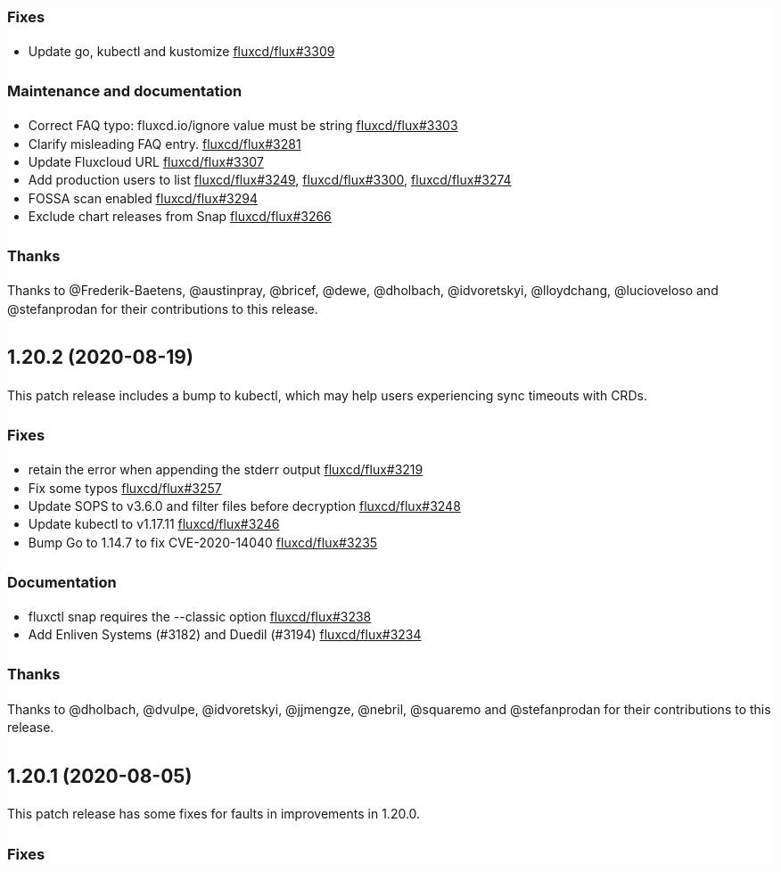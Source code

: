### Fixes

- Update go, kubectl and kustomize [fluxcd/flux#3309][]

### Maintenance and documentation

- Correct FAQ typo: fluxcd.io/ignore value must be string [fluxcd/flux#3303][]
- Clarify misleading FAQ entry. [fluxcd/flux#3281][]
- Update Fluxcloud URL [fluxcd/flux#3307][]
- Add production users to list [fluxcd/flux#3249][],
  [fluxcd/flux#3300][], [fluxcd/flux#3274][]
- FOSSA scan enabled [fluxcd/flux#3294][]
- Exclude chart releases from Snap [fluxcd/flux#3266][]

### Thanks

Thanks to @Frederik-Baetens, @austinpray, @bricef, @dewe, @dholbach,
@idvoretskyi, @lloydchang, @lucioveloso and @stefanprodan for their
contributions to this release.

[fluxcd/flux#3309]: https://github.com/fluxcd/flux/pull/3309
[fluxcd/flux#3307]: https://github.com/fluxcd/flux/pull/3307
[fluxcd/flux#3303]: https://github.com/fluxcd/flux/pull/3303
[fluxcd/flux#3300]: https://github.com/fluxcd/flux/pull/3300
[fluxcd/flux#3294]: https://github.com/fluxcd/flux/pull/3294
[fluxcd/flux#3281]: https://github.com/fluxcd/flux/pull/3281
[fluxcd/flux#3274]: https://github.com/fluxcd/flux/pull/3274
[fluxcd/flux#3266]: https://github.com/fluxcd/flux/pull/3266
[fluxcd/flux#3263]: https://github.com/fluxcd/flux/pull/3263
[fluxcd/flux#3249]: https://github.com/fluxcd/flux/pull/3249

## 1.20.2 (2020-08-19)

This patch release includes a bump to kubectl, which may help users
experiencing sync timeouts with CRDs.

### Fixes

- retain the error when appending the stderr output
  [fluxcd/flux#3219][]
- Fix some typos [fluxcd/flux#3257][]
- Update SOPS to v3.6.0 and filter files before decryption [fluxcd/flux#3248][]
- Update kubectl to v1.17.11 [fluxcd/flux#3246][]
- Bump Go to 1.14.7 to fix CVE-2020-14040 [fluxcd/flux#3235][]

### Documentation

- fluxctl snap requires the --classic option [fluxcd/flux#3238][]
- Add Enliven Systems (#3182) and Duedil (#3194) [fluxcd/flux#3234][]

### Thanks

Thanks to @dholbach, @dvulpe, @idvoretskyi, @jjmengze, @nebril,
@squaremo and @stefanprodan for their contributions to this release.

[fluxcd/flux#3257]: https://github.com/fluxcd/flux/pull/3257
[fluxcd/flux#3248]: https://github.com/fluxcd/flux/pull/3248
[fluxcd/flux#3246]: https://github.com/fluxcd/flux/pull/3246
[fluxcd/flux#3238]: https://github.com/fluxcd/flux/pull/3238
[fluxcd/flux#3235]: https://github.com/fluxcd/flux/pull/3235
[fluxcd/flux#3234]: https://github.com/fluxcd/flux/pull/3234
[fluxcd/flux#3231]: https://github.com/fluxcd/flux/pull/3231
[fluxcd/flux#3219]: https://github.com/fluxcd/flux/pull/3219


## 1.20.1 (2020-08-05)

This patch release has some fixes for faults in improvements in
1.20.0.

### Fixes


[fluxcd/flux#3445]: https://github.com/fluxcd/flux/pull/3445
[fluxcd/flux#3442]: https://github.com/fluxcd/flux/pull/3442
[fluxcd/flux#3432]: https://github.com/fluxcd/flux/pull/3432
[fluxcd/flux#3429]: https://github.com/fluxcd/flux/pull/3429
[fluxcd/flux#3427]: https://github.com/fluxcd/flux/pull/3427
[fluxcd/flux#3423]: https://github.com/fluxcd/flux/pull/3423
[fluxcd/flux#3419]: https://github.com/fluxcd/flux/pull/3419
[fluxcd/flux#3416]: https://github.com/fluxcd/flux/pull/3416
[fluxcd/flux#3415]: https://github.com/fluxcd/flux/pull/3415
[fluxcd/flux#3414]: https://github.com/fluxcd/flux/pull/3414
[fluxcd/flux#3403]: https://github.com/fluxcd/flux/pull/3403
[fluxcd/flux#3401]: https://github.com/fluxcd/flux/pull/3401
[fluxcd/flux#3400]: https://github.com/fluxcd/flux/pull/3400
[fluxcd/flux#3399]: https://github.com/fluxcd/flux/pull/3399
[fluxcd/flux#3358]: https://github.com/fluxcd/flux/pull/3358
[fluxcd/flux#3325]: https://github.com/fluxcd/flux/pull/3325
[fluxcd/flux#3391]: https://github.com/fluxcd/flux/pull/3391
[fluxcd/flux#3386]: https://github.com/fluxcd/flux/pull/3386
[fluxcd/flux#3376]: https://github.com/fluxcd/flux/pull/3376
[fluxcd/flux#3373]: https://github.com/fluxcd/flux/pull/3373
[fluxcd/flux#3371]: https://github.com/fluxcd/flux/pull/3371
[fluxcd/flux#3364]: https://github.com/fluxcd/flux/pull/3364
[fluxcd/flux#3360]: https://github.com/fluxcd/flux/pull/3360
[fluxcd/flux#3355]: https://github.com/fluxcd/flux/pull/3355
[fluxcd/flux#3345]: https://github.com/fluxcd/flux/pull/3345
[fluxcd/flux#3333]: https://github.com/fluxcd/flux/pull/3333
[fluxcd/flux#3331]: https://github.com/fluxcd/flux/pull/3331
[fluxcd/flux#3321]: https://github.com/fluxcd/flux/pull/3321
[fluxcd/flux#3319]: https://github.com/fluxcd/flux/pull/3319
[fluxcd/flux#3315]: https://github.com/fluxcd/flux/pull/3315
[fluxcd/flux#3311]: https://github.com/fluxcd/flux/pull/3311
[fluxcd/flux#3290]: https://github.com/fluxcd/flux/pull/3290
[fluxcd/flux#3280]: https://github.com/fluxcd/flux/pull/3280
[fluxcd/flux#3247]: https://github.com/fluxcd/flux/pull/3247
[fluxcd/flux#3228]: https://github.com/fluxcd/flux/pull/3228
[fluxcd/flux#3144]: https://github.com/fluxcd/flux/pull/3144
[fluxcd/flux#3224]: https://github.com/fluxcd/flux/pull/3224
[fluxcd/flux#3223]: https://github.com/fluxcd/flux/pull/3223
[fluxcd/flux#3212]: https://github.com/fluxcd/flux/pull/3212
[fluxcd/flux#3211]: https://github.com/fluxcd/flux/pull/3211
[fluxcd/flux#3204]: https://github.com/fluxcd/flux/pull/3204
[fluxcd/flux#3197]: https://github.com/fluxcd/flux/pull/3197
[fluxcd/flux#3193]: https://github.com/fluxcd/flux/pull/3193
[fluxcd/flux#3190]: https://github.com/fluxcd/flux/pull/3190
[fluxcd/flux#3179]: https://github.com/fluxcd/flux/pull/3179
[fluxcd/flux#3178]: https://github.com/fluxcd/flux/pull/3178
[fluxcd/flux#3176]: https://github.com/fluxcd/flux/pull/3176
[fluxcd/flux#3175]: https://github.com/fluxcd/flux/pull/3175
[fluxcd/flux#3155]: https://github.com/fluxcd/flux/pull/3155
[fluxcd/flux#3153]: https://github.com/fluxcd/flux/pull/3153
[fluxcd/flux#3149]: https://github.com/fluxcd/flux/pull/3149
[fluxcd/flux#3140]: https://github.com/fluxcd/flux/pull/3140
[fluxcd/flux#3139]: https://github.com/fluxcd/flux/pull/3139
[fluxcd/flux#3130]: https://github.com/fluxcd/flux/pull/3130
[fluxcd/flux#3115]: https://github.com/fluxcd/flux/pull/3115
[fluxcd/flux#3106]: https://github.com/fluxcd/flux/pull/3106
[fluxcd/flux#3105]: https://github.com/fluxcd/flux/pull/3105
[fluxcd/flux#3104]: https://github.com/fluxcd/flux/pull/3104
[fluxcd/flux#3102]: https://github.com/fluxcd/flux/pull/3102
[fluxcd/flux#3100]: https://github.com/fluxcd/flux/pull/3100
[fluxcd/flux#3094]: https://github.com/fluxcd/flux/pull/3094
[fluxcd/flux#3092]: https://github.com/fluxcd/flux/pull/3092
[fluxcd/flux#3091]: https://github.com/fluxcd/flux/pull/3091
[fluxcd/flux#3088]: https://github.com/fluxcd/flux/pull/3088
[fluxcd/flux#3087]: https://github.com/fluxcd/flux/pull/3087
[fluxcd/flux#3086]: https://github.com/fluxcd/flux/pull/3086
[fluxcd/flux#3085]: https://github.com/fluxcd/flux/pull/3085
[fluxcd/flux#3084]: https://github.com/fluxcd/flux/pull/3084
[fluxcd/flux#3079]: https://github.com/fluxcd/flux/pull/3079
[fluxcd/flux#3072]: https://github.com/fluxcd/flux/pull/3072
[fluxcd/flux#3071]: https://github.com/fluxcd/flux/pull/3071
[fluxcd/flux#3070]: https://github.com/fluxcd/flux/pull/3070
[fluxcd/flux#3067]: https://github.com/fluxcd/flux/pull/3067
[fluxcd/flux#3060]: https://github.com/fluxcd/flux/pull/3060
[fluxcd/flux#3047]: https://github.com/fluxcd/flux/pull/3047
[fluxcd/flux#3039]: https://github.com/fluxcd/flux/pull/3039
[fluxcd/flux#3038]: https://github.com/fluxcd/flux/pull/3038
[fluxcd/flux#3023]: https://github.com/fluxcd/flux/pull/3023
[fluxcd/flux#3022]: https://github.com/fluxcd/flux/pull/3022
[fluxcd/flux#3016]: https://github.com/fluxcd/flux/pull/3016
[fluxcd/flux#3013]: https://github.com/fluxcd/flux/pull/3013
[fluxcd/flux#3008]: https://github.com/fluxcd/flux/pull/3008
[fluxcd/flux#3007]: https://github.com/fluxcd/flux/pull/3007
[fluxcd/flux#3006]: https://github.com/fluxcd/flux/pull/3006
[fluxcd/flux#3002]: https://github.com/fluxcd/flux/pull/3002
[fluxcd/flux#3001]: https://github.com/fluxcd/flux/pull/3001
[fluxcd/flux#3000]: https://github.com/fluxcd/flux/pull/3000
[fluxcd/flux#2997]: https://github.com/fluxcd/flux/pull/2997
[fluxcd/flux#2995]: https://github.com/fluxcd/flux/pull/2995
[fluxcd/flux#2993]: https://github.com/fluxcd/flux/pull/2993
[fluxcd/flux#2987]: https://github.com/fluxcd/flux/pull/2987
[fluxcd/flux#2986]: https://github.com/fluxcd/flux/pull/2986
[fluxcd/flux#2982]: https://github.com/fluxcd/flux/pull/2982
[fluxcd/flux#2977]: https://github.com/fluxcd/flux/pull/2977
[fluxcd/flux#2974]: https://github.com/fluxcd/flux/pull/2974
[fluxcd/flux#2973]: https://github.com/fluxcd/flux/pull/2973
[fluxcd/flux#2971]: https://github.com/fluxcd/flux/pull/2971
[fluxcd/flux#2969]: https://github.com/fluxcd/flux/pull/2969
[fluxcd/flux#2956]: https://github.com/fluxcd/flux/pull/2956
[fluxcd/flux#1559]: https://github.com/fluxcd/flux/pull/1559
[fluxcd/flux#2957]: https://github.com/fluxcd/flux/pull/2957
[fluxcd/flux#2953]: https://github.com/fluxcd/flux/pull/2953
[fluxcd/flux#2952]: https://github.com/fluxcd/flux/pull/2952
[fluxcd/flux#2950]: https://github.com/fluxcd/flux/pull/2950
[fluxcd/flux#2949]: https://github.com/fluxcd/flux/pull/2949
[fluxcd/flux#2948]: https://github.com/fluxcd/flux/pull/2948
[fluxcd/flux#2946]: https://github.com/fluxcd/flux/pull/2946
[fluxcd/flux#2943]: https://github.com/fluxcd/flux/pull/2943
[fluxcd/flux#2942]: https://github.com/fluxcd/flux/pull/2942
[fluxcd/flux#2941]: https://github.com/fluxcd/flux/pull/2941
[fluxcd/flux#2940]: https://github.com/fluxcd/flux/pull/2940
[fluxcd/flux#2937]: https://github.com/fluxcd/flux/pull/2937
[fluxcd/flux#2930]: https://github.com/fluxcd/flux/pull/2930
[fluxcd/flux#2926]: https://github.com/fluxcd/flux/pull/2926
[fluxcd/flux#2922]: https://github.com/fluxcd/flux/pull/2922
[fluxcd/flux#2919]: https://github.com/fluxcd/flux/pull/2919
[fluxcd/flux#2915]: https://github.com/fluxcd/flux/pull/2915
[fluxcd/flux#2912]: https://github.com/fluxcd/flux/pull/2912
[fluxcd/flux#2911]: https://github.com/fluxcd/flux/pull/2911
[fluxcd/flux#2898]: https://github.com/fluxcd/flux/pull/2898
[fluxcd/flux#2887]: https://github.com/fluxcd/flux/pull/2887
[fluxcd/flux#2885]: https://github.com/fluxcd/flux/pull/2885
[fluxcd/flux#2884]: https://github.com/fluxcd/flux/pull/2884
[fluxcd/flux#2876]: https://github.com/fluxcd/flux/pull/2876
[fluxcd/flux#2866]: https://github.com/fluxcd/flux/pull/2866
[fluxcd/flux#2865]: https://github.com/fluxcd/flux/pull/2865
[fluxcd/flux#2863]: https://github.com/fluxcd/flux/pull/2863
[fluxcd/flux#2858]: https://github.com/fluxcd/flux/pull/2858
[fluxcd/flux#2852]: https://github.com/fluxcd/flux/pull/2852
[fluxcd/flux#2850]: https://github.com/fluxcd/flux/pull/2850
[fluxcd/flux#2849]: https://github.com/fluxcd/flux/pull/2849
[fluxcd/flux#2842]: https://github.com/fluxcd/flux/pull/2842
[fluxcd/flux#2835]: https://github.com/fluxcd/flux/pull/2835
[fluxcd/flux#2834]: https://github.com/fluxcd/flux/pull/2834
[fluxcd/flux#2833]: https://github.com/fluxcd/flux/pull/2833
[fluxcd/flux#2830]: https://github.com/fluxcd/flux/pull/2830
[fluxcd/flux#2829]: https://github.com/fluxcd/flux/pull/2829
[fluxcd/flux#2827]: https://github.com/fluxcd/flux/pull/2827
[fluxcd/flux#2826]: https://github.com/fluxcd/flux/pull/2826
[fluxcd/flux#2823]: https://github.com/fluxcd/flux/pull/2823
[fluxcd/flux#2805]: https://github.com/fluxcd/flux/pull/2805
[fluxcd/flux#2803]: https://github.com/fluxcd/flux/pull/2803
[fluxcd/flux#2824]: https://github.com/fluxcd/flux/pull/2824
[fluxcd/flux#2822]: https://github.com/fluxcd/flux/pull/2822
[fluxcd/flux#2821]: https://github.com/fluxcd/flux/pull/2821
[fluxcd/flux#2819]: https://github.com/fluxcd/flux/pull/2819
[fluxcd/flux#2817]: https://github.com/fluxcd/flux/pull/2817
[fluxcd/flux#2813]: https://github.com/fluxcd/flux/pull/2813
[fluxcd/flux#2809]: https://github.com/fluxcd/flux/pull/2809
[fluxcd/flux#2800]: https://github.com/fluxcd/flux/pull/2800
[fluxcd/flux#2799]: https://github.com/fluxcd/flux/pull/2799
[fluxcd/flux#2798]: https://github.com/fluxcd/flux/pull/2798
[fluxcd/flux#2791]: https://github.com/fluxcd/flux/pull/2791
[fluxcd/flux#2789]: https://github.com/fluxcd/flux/pull/2789
[fluxcd/flux#2788]: https://github.com/fluxcd/flux/pull/2788
[fluxcd/flux#2785]: https://github.com/fluxcd/flux/pull/2785
[fluxcd/flux#2784]: https://github.com/fluxcd/flux/pull/2784
[fluxcd/flux#2783]: https://github.com/fluxcd/flux/pull/2783
[fluxcd/flux#2782]: https://github.com/fluxcd/flux/pull/2782
[fluxcd/flux#2781]: https://github.com/fluxcd/flux/pull/2781
[fluxcd/flux#2778]: https://github.com/fluxcd/flux/pull/2778
[fluxcd/flux#2776]: https://github.com/fluxcd/flux/pull/2776
[fluxcd/flux#2773]: https://github.com/fluxcd/flux/pull/2773
[fluxcd/flux#2772]: https://github.com/fluxcd/flux/pull/2772
[fluxcd/flux#2770]: https://github.com/fluxcd/flux/pull/2770
[fluxcd/flux#2767]: https://github.com/fluxcd/flux/pull/2767
[fluxcd/flux#2766]: https://github.com/fluxcd/flux/pull/2766
[fluxcd/flux#2765]: https://github.com/fluxcd/flux/pull/2765
[fluxcd/flux#2760]: https://github.com/fluxcd/flux/pull/2760
[fluxcd/flux#2756]: https://github.com/fluxcd/flux/pull/2756
[fluxcd/flux#2754]: https://github.com/fluxcd/flux/pull/2754
[fluxcd/flux#2753]: https://github.com/fluxcd/flux/pull/2753
[fluxcd/flux#2752]: https://github.com/fluxcd/flux/pull/2752
[fluxcd/flux#2751]: https://github.com/fluxcd/flux/pull/2751
[fluxcd/flux#2750]: https://github.com/fluxcd/flux/pull/2750
[fluxcd/flux#2749]: https://github.com/fluxcd/flux/pull/2749
[fluxcd/flux#2748]: https://github.com/fluxcd/flux/pull/2748
[fluxcd/flux#2747]: https://github.com/fluxcd/flux/pull/2747
[fluxcd/flux#2745]: https://github.com/fluxcd/flux/pull/2745
[fluxcd/flux#2744]: https://github.com/fluxcd/flux/pull/2744
[fluxcd/flux#2743]: https://github.com/fluxcd/flux/pull/2743
[fluxcd/flux#2742]: https://github.com/fluxcd/flux/pull/2742
[fluxcd/flux#2741]: https://github.com/fluxcd/flux/pull/2741
[fluxcd/flux#2740]: https://github.com/fluxcd/flux/pull/2740
[fluxcd/flux#2733]: https://github.com/fluxcd/flux/pull/2733
[fluxcd/flux#2732]: https://github.com/fluxcd/flux/pull/2732
[fluxcd/flux#2731]: https://github.com/fluxcd/flux/pull/2731
[fluxcd/flux#2730]: https://github.com/fluxcd/flux/pull/2730
[fluxcd/flux#2728]: https://github.com/fluxcd/flux/pull/2728
[fluxcd/flux#2727]: https://github.com/fluxcd/flux/pull/2727
[fluxcd/flux#2726]: https://github.com/fluxcd/flux/pull/2726
[fluxcd/flux#2722]: https://github.com/fluxcd/flux/pull/2722
[fluxcd/flux#2716]: https://github.com/fluxcd/flux/pull/2716
[fluxcd/flux#2715]: https://github.com/fluxcd/flux/pull/2715
[fluxcd/flux#2714]: https://github.com/fluxcd/flux/pull/2714
[fluxcd/flux#2707]: https://github.com/fluxcd/flux/pull/2707
[fluxcd/flux#2701]: https://github.com/fluxcd/flux/pull/2701
[fluxcd/flux#2700]: https://github.com/fluxcd/flux/pull/2700
[fluxcd/flux#2694]: https://github.com/fluxcd/flux/pull/2694
[fluxcd/flux#2692]: https://github.com/fluxcd/flux/pull/2692
[fluxcd/flux#2638]: https://github.com/fluxcd/flux/pull/2638
[fluxcd/flux#2726]: https://github.com/fluxcd/flux/pull/2726
[fluxcd/flux#2728]: https://github.com/fluxcd/flux/pull/2728
[fluxcd/flux#2688]: https://github.com/fluxcd/flux/pull/2688
[fluxcd/flux#2687]: https://github.com/fluxcd/flux/pull/2687
[fluxcd/flux#2685]: https://github.com/fluxcd/flux/pull/2685
[fluxcd/flux#2684]: https://github.com/fluxcd/flux/pull/2684
[fluxcd/flux#2682]: https://github.com/fluxcd/flux/pull/2682
[fluxcd/flux#2681]: https://github.com/fluxcd/flux/pull/2681
[fluxcd/flux#2680]: https://github.com/fluxcd/flux/pull/2680
[fluxcd/flux#2679]: https://github.com/fluxcd/flux/pull/2679
[fluxcd/flux#2675]: https://github.com/fluxcd/flux/pull/2675
[fluxcd/flux#2674]: https://github.com/fluxcd/flux/pull/2674
[fluxcd/flux#2673]: https://github.com/fluxcd/flux/pull/2673
[fluxcd/flux#2670]: https://github.com/fluxcd/flux/pull/2670
[fluxcd/flux#2667]: https://github.com/fluxcd/flux/pull/2667
[fluxcd/flux#2666]: https://github.com/fluxcd/flux/pull/2666
[fluxcd/flux#2665]: https://github.com/fluxcd/flux/pull/2665
[fluxcd/flux#2664]: https://github.com/fluxcd/flux/pull/2664
[fluxcd/flux#2658]: https://github.com/fluxcd/flux/pull/2658
[fluxcd/flux#2654]: https://github.com/fluxcd/flux/pull/2654
[fluxcd/flux#2653]: https://github.com/fluxcd/flux/pull/2653
[fluxcd/flux#2647]: https://github.com/fluxcd/flux/pull/2647
[fluxcd/flux#2644]: https://github.com/fluxcd/flux/pull/2644
[fluxcd/flux#2641]: https://github.com/fluxcd/flux/pull/2641
[fluxcd/flux#2637]: https://github.com/fluxcd/flux/pull/2637
[fluxcd/flux#2634]: https://github.com/fluxcd/flux/pull/2634
[fluxcd/flux#2630]: https://github.com/fluxcd/flux/pull/2630
[fluxcd/flux#2628]: https://github.com/fluxcd/flux/pull/2628
[fluxcd/flux#2626]: https://github.com/fluxcd/flux/pull/2626
[fluxcd/flux#2625]: https://github.com/fluxcd/flux/pull/2625
[fluxcd/flux#2580]: https://github.com/fluxcd/flux/pull/2580
[fluxcd/flux#2529]: https://github.com/fluxcd/flux/pull/2529
[fluxcd/flux#2622]: https://github.com/fluxcd/flux/pull/2622
[fluxcd/flux#2620]: https://github.com/fluxcd/flux/pull/2620
[fluxcd/flux#2617]: https://github.com/fluxcd/flux/pull/2617
[fluxcd/flux#2609]: https://github.com/fluxcd/flux/pull/2609
[fluxcd/flux#2607]: https://github.com/fluxcd/flux/pull/2607
[fluxcd/flux#2606]: https://github.com/fluxcd/flux/pull/2606
[fluxcd/flux#2604]: https://github.com/fluxcd/flux/pull/2604
[fluxcd/flux#2603]: https://github.com/fluxcd/flux/pull/2603
[fluxcd/flux#2599]: https://github.com/fluxcd/flux/pull/2599
[fluxcd/flux#2598]: https://github.com/fluxcd/flux/pull/2598
[fluxcd/flux#2597]: https://github.com/fluxcd/flux/pull/2597
[fluxcd/flux#2596]: https://github.com/fluxcd/flux/pull/2596
[fluxcd/flux#2594]: https://github.com/fluxcd/flux/pull/2594
[fluxcd/flux#2592]: https://github.com/fluxcd/flux/pull/2592
[fluxcd/flux#2590]: https://github.com/fluxcd/flux/pull/2590
[fluxcd/flux#2587]: https://github.com/fluxcd/flux/pull/2587
[fluxcd/flux#2585]: https://github.com/fluxcd/flux/pull/2585
[fluxcd/flux#2583]: https://github.com/fluxcd/flux/pull/2583
[fluxcd/flux#2582]: https://github.com/fluxcd/flux/pull/2582
[fluxcd/flux#2581]: https://github.com/fluxcd/flux/pull/2581
[fluxcd/flux#2579]: https://github.com/fluxcd/flux/pull/2579
[fluxcd/flux#2577]: https://github.com/fluxcd/flux/pull/2577
[fluxcd/flux#2576]: https://github.com/fluxcd/flux/pull/2576
[fluxcd/flux#2575]: https://github.com/fluxcd/flux/pull/2575
[fluxcd/flux#2574]: https://github.com/fluxcd/flux/pull/2574
[fluxcd/flux#2573]: https://github.com/fluxcd/flux/pull/2573
[fluxcd/flux#2572]: https://github.com/fluxcd/flux/pull/2572
[fluxcd/flux#2569]: https://github.com/fluxcd/flux/pull/2569
[fluxcd/flux#2567]: https://github.com/fluxcd/flux/pull/2567
[fluxcd/flux#2566]: https://github.com/fluxcd/flux/pull/2566
[fluxcd/flux#2565]: https://github.com/fluxcd/flux/pull/2565
[fluxcd/flux#2562]: https://github.com/fluxcd/flux/pull/2562
[fluxcd/flux#2560]: https://github.com/fluxcd/flux/pull/2560
[fluxcd/flux#2559]: https://github.com/fluxcd/flux/pull/2559
[fluxcd/flux#2552]: https://github.com/fluxcd/flux/pull/2552
[fluxcd/flux#2549]: https://github.com/fluxcd/flux/pull/2549
[fluxcd/flux#2543]: https://github.com/fluxcd/flux/pull/2543
[fluxcd/flux#2542]: https://github.com/fluxcd/flux/pull/2542
[fluxcd/flux#2539]: https://github.com/fluxcd/flux/pull/2539
[fluxcd/flux#2535]: https://github.com/fluxcd/flux/pull/2535
[fluxcd/flux#2532]: https://github.com/fluxcd/flux/pull/2532
[fluxcd/flux#2531]: https://github.com/fluxcd/flux/pull/2531
[fluxcd/flux#2530]: https://github.com/fluxcd/flux/pull/2530
[fluxcd/flux#2527]: https://github.com/fluxcd/flux/pull/2527
[fluxcd/flux#2526]: https://github.com/fluxcd/flux/pull/2526
[fluxcd/flux#2525]: https://github.com/fluxcd/flux/pull/2525
[fluxcd/flux#2520]: https://github.com/fluxcd/flux/pull/2520
[fluxcd/flux#2511]: https://github.com/fluxcd/flux/pull/2511
[fluxcd/flux#2509]: https://github.com/fluxcd/flux/pull/2509
[fluxcd/flux#2506]: https://github.com/fluxcd/flux/pull/2506
[fluxcd/flux#2503]: https://github.com/fluxcd/flux/pull/2503
[fluxcd/flux#2502]: https://github.com/fluxcd/flux/pull/2502
[fluxcd/flux#2500]: https://github.com/fluxcd/flux/pull/2500
[fluxcd/flux#2499]: https://github.com/fluxcd/flux/pull/2499
[fluxcd/flux#2497]: https://github.com/fluxcd/flux/pull/2497
[fluxcd/flux#2495]: https://github.com/fluxcd/flux/pull/2495
[fluxcd/flux#2493]: https://github.com/fluxcd/flux/pull/2493
[fluxcd/flux#2492]: https://github.com/fluxcd/flux/pull/2492
[fluxcd/flux#2305]: https://github.com/fluxcd/flux/pull/2305
[fluxcd/flux#2358]: https://github.com/fluxcd/flux/pull/2358
[fluxcd/flux#2423]: https://github.com/fluxcd/flux/pull/2423
[fluxcd/flux#2424]: https://github.com/fluxcd/flux/pull/2424
[fluxcd/flux#2427]: https://github.com/fluxcd/flux/pull/2427
[fluxcd/flux#2429]: https://github.com/fluxcd/flux/pull/2429
[fluxcd/flux#2430]: https://github.com/fluxcd/flux/pull/2430
[fluxcd/flux#2436]: https://github.com/fluxcd/flux/pull/2436
[fluxcd/flux#2450]: https://github.com/fluxcd/flux/pull/2450
[fluxcd/flux#2455]: https://github.com/fluxcd/flux/pull/2455
[fluxcd/flux#2457]: https://github.com/fluxcd/flux/pull/2457
[fluxcd/flux#2458]: https://github.com/fluxcd/flux/pull/2458
[fluxcd/flux#2459]: https://github.com/fluxcd/flux/pull/2459
[fluxcd/flux#2461]: https://github.com/fluxcd/flux/pull/2461
[fluxcd/flux#2464]: https://github.com/fluxcd/flux/pull/2464
[fluxcd/flux#2466]: https://github.com/fluxcd/flux/pull/2466
[fluxcd/flux#2467]: https://github.com/fluxcd/flux/pull/2467
[fluxcd/flux#2469]: https://github.com/fluxcd/flux/pull/2469
[fluxcd/flux#2470]: https://github.com/fluxcd/flux/pull/2470
[fluxcd/flux#2471]: https://github.com/fluxcd/flux/pull/2471
[fluxcd/flux#2473]: https://github.com/fluxcd/flux/pull/2473
[fluxcd/flux#2475]: https://github.com/fluxcd/flux/pull/2475
[fluxcd/flux#2478]: https://github.com/fluxcd/flux/pull/2478
[fluxcd/flux#2481]: https://github.com/fluxcd/flux/pull/2481
[fluxcd/flux#2482]: https://github.com/fluxcd/flux/pull/2482
[fluxcd/flux#2484]: https://github.com/fluxcd/flux/pull/2484
[fluxcd/flux#2485]: https://github.com/fluxcd/flux/pull/2485
[fluxcd/flux#2489]: https://github.com/fluxcd/flux/pull/2489
[fluxcd/flux#2491]: https://github.com/fluxcd/flux/pull/2491
[fluxcd/flux#2404]: https://github.com/fluxcd/flux/pull/2404
[fluxcd/flux#2410]: https://github.com/fluxcd/flux/pull/2410
[fluxcd/flux#2412]: https://github.com/fluxcd/flux/pull/2412
[fluxcd/flux#2413]: https://github.com/fluxcd/flux/pull/2413
[fluxcd/flux#2381]: https://github.com/fluxcd/flux/pull/2381
[fluxcd/flux#2384]: https://github.com/fluxcd/flux/pull/2384
[fluxcd/flux#2385]: https://github.com/fluxcd/flux/pull/2385
[fluxcd/flux#2389]: https://github.com/fluxcd/flux/pull/2389
[fluxcd/flux#2392]: https://github.com/fluxcd/flux/pull/2392
[fluxcd/flux#2394]: https://github.com/fluxcd/flux/pull/2394
[fluxcd/flux#2395]: https://github.com/fluxcd/flux/pull/2395
[fluxcd/flux#2400]: https://github.com/fluxcd/flux/pull/2400
[fluxcd/flux#1807]: https://github.com/fluxcd/flux/pull/1807
[fluxcd/flux#2056]: https://github.com/fluxcd/flux/pull/2056
[fluxcd/flux#2152]: https://github.com/fluxcd/flux/pull/2152
[fluxcd/flux#2219]: https://github.com/fluxcd/flux/pull/2219
[fluxcd/flux#2249]: https://github.com/fluxcd/flux/pull/2249
[fluxcd/flux#2283]: https://github.com/fluxcd/flux/pull/2283
[fluxcd/flux#2284]: https://github.com/fluxcd/flux/pull/2284
[fluxcd/flux#2287]: https://github.com/fluxcd/flux/pull/2287
[fluxcd/flux#2295]: https://github.com/fluxcd/flux/pull/2295
[fluxcd/flux#2298]: https://github.com/fluxcd/flux/pull/2298
[fluxcd/flux#2299]: https://github.com/fluxcd/flux/pull/2299
[fluxcd/flux#2301]: https://github.com/fluxcd/flux/pull/2301
[fluxcd/flux#2302]: https://github.com/fluxcd/flux/pull/2302
[fluxcd/flux#2306]: https://github.com/fluxcd/flux/pull/2306
[fluxcd/flux#2311]: https://github.com/fluxcd/flux/pull/2311
[fluxcd/flux#2312]: https://github.com/fluxcd/flux/pull/2312
[fluxcd/flux#2313]: https://github.com/fluxcd/flux/pull/2313
[fluxcd/flux#2314]: https://github.com/fluxcd/flux/pull/2314
[fluxcd/flux#2315]: https://github.com/fluxcd/flux/pull/2315
[fluxcd/flux#2320]: https://github.com/fluxcd/flux/pull/2320
[fluxcd/flux#2327]: https://github.com/fluxcd/flux/pull/2327
[fluxcd/flux#2329]: https://github.com/fluxcd/flux/pull/2329
[fluxcd/flux#2331]: https://github.com/fluxcd/flux/pull/2331
[fluxcd/flux#2332]: https://github.com/fluxcd/flux/pull/2332
[fluxcd/flux#2336]: https://github.com/fluxcd/flux/pull/2336
[fluxcd/flux#2337]: https://github.com/fluxcd/flux/pull/2337
[fluxcd/flux#2338]: https://github.com/fluxcd/flux/pull/2338
[fluxcd/flux#2339]: https://github.com/fluxcd/flux/pull/2339
[fluxcd/flux#2341]: https://github.com/fluxcd/flux/pull/2341
[fluxcd/flux#2342]: https://github.com/fluxcd/flux/pull/2342
[fluxcd/flux#2348]: https://github.com/fluxcd/flux/pull/2348
[fluxcd/flux#2349]: https://github.com/fluxcd/flux/pull/2349
[fluxcd/flux#2350]: https://github.com/fluxcd/flux/pull/2350
[fluxcd/flux#2351]: https://github.com/fluxcd/flux/pull/2351
[fluxcd/flux#2352]: https://github.com/fluxcd/flux/pull/2352
[fluxcd/flux#2353]: https://github.com/fluxcd/flux/pull/2353
[fluxcd/flux#2356]: https://github.com/fluxcd/flux/pull/2356
[fluxcd/flux#2358]: https://github.com/fluxcd/flux/pull/2358
[fluxcd/flux#2360]: https://github.com/fluxcd/flux/pull/2360
[fluxcd/flux#2361]: https://github.com/fluxcd/flux/pull/2361
[fluxcd/flux#2363]: https://github.com/fluxcd/flux/pull/2363
[fluxcd/flux#2364]: https://github.com/fluxcd/flux/pull/2364
[fluxcd/flux#2365]: https://github.com/fluxcd/flux/pull/2365
[fluxcd/flux#2367]: https://github.com/fluxcd/flux/pull/2367
[fluxcd/flux#2368]: https://github.com/fluxcd/flux/pull/2368
[fluxcd/flux#2369]: https://github.com/fluxcd/flux/pull/2369
[fluxcd/flux#2371]: https://github.com/fluxcd/flux/pull/2371
[fluxcd/flux#2372]: https://github.com/fluxcd/flux/pull/2372
[fluxcd/flux#2373]: https://github.com/fluxcd/flux/pull/2373
[fluxcd/flux#2375]: https://github.com/fluxcd/flux/pull/2375
[fluxcd/flux#2378]: https://github.com/fluxcd/flux/pull/2378
[fluxcd/flux#2240]: https://github.com/fluxcd/flux/pull/2240
[fluxcd/flux#2244]: https://github.com/fluxcd/flux/pull/2244
[fluxcd/flux#2248]: https://github.com/fluxcd/flux/pull/2248
[fluxcd/flux#2254]: https://github.com/fluxcd/flux/pull/2254
[fluxcd/flux#2256]: https://github.com/fluxcd/flux/pull/2256
[fluxcd/flux#2257]: https://github.com/fluxcd/flux/pull/2257
[fluxcd/flux#2268]: https://github.com/fluxcd/flux/pull/2268
[fluxcd/flux#2270]: https://github.com/fluxcd/flux/pull/2270
[fluxcd/flux#2271]: https://github.com/fluxcd/flux/pull/2271
[fluxcd/flux#2278]: https://github.com/fluxcd/flux/pull/2278
[fluxcd/flux#2286]: https://github.com/fluxcd/flux/pull/2286
[weaveworks/flux#2175]: https://github.com/weaveworks/flux/pull/2175
[weaveworks/flux#2176]: https://github.com/weaveworks/flux/pull/2176
[weaveworks/flux#2195]: https://github.com/weaveworks/flux/pull/2195
[weaveworks/flux#2201]: https://github.com/weaveworks/flux/pull/2201
[weaveworks/flux#2202]: https://github.com/weaveworks/flux/pull/2202
[weaveworks/flux#2207]: https://github.com/weaveworks/flux/pull/2207
[weaveworks/flux#2213]: https://github.com/weaveworks/flux/pull/2213
[weaveworks/flux#2222]: https://github.com/weaveworks/flux/pull/2222
[weaveworks/flux#2171]: https://github.com/weaveworks/flux/pull/2171
[weaveworks/flux#2177]: https://github.com/weaveworks/flux/pull/2177
[weaveworks/flux#2184]: https://github.com/weaveworks/flux/pull/2184
[weaveworks/flux#1791]: https://github.com/weaveworks/flux/pull/1791
[weaveworks/flux#1848]: https://github.com/weaveworks/flux/pull/1848
[weaveworks/flux#1966]: https://github.com/weaveworks/flux/pull/1966
[weaveworks/flux#1992]: https://github.com/weaveworks/flux/pull/1992
[weaveworks/flux#2063]: https://github.com/weaveworks/flux/pull/2063
[weaveworks/flux#2078]: https://github.com/weaveworks/flux/pull/2078
[weaveworks/flux#2083]: https://github.com/weaveworks/flux/pull/2083
[weaveworks/flux#2084]: https://github.com/weaveworks/flux/pull/2084
[weaveworks/flux#2085]: https://github.com/weaveworks/flux/pull/2085
[weaveworks/flux#2086]: https://github.com/weaveworks/flux/pull/2086
[weaveworks/flux#2090]: https://github.com/weaveworks/flux/pull/2090
[weaveworks/flux#2094]: https://github.com/weaveworks/flux/pull/2094
[weaveworks/flux#2096]: https://github.com/weaveworks/flux/pull/2096
[weaveworks/flux#2097]: https://github.com/weaveworks/flux/pull/2097
[weaveworks/flux#2104]: https://github.com/weaveworks/flux/pull/2104
[weaveworks/flux#2108]: https://github.com/weaveworks/flux/pull/2108
[weaveworks/flux#2109]: https://github.com/weaveworks/flux/pull/2109
[weaveworks/flux#2110]: https://github.com/weaveworks/flux/pull/2110
[weaveworks/flux#2111]: https://github.com/weaveworks/flux/pull/2111
[weaveworks/flux#2116]: https://github.com/weaveworks/flux/pull/2116
[weaveworks/flux#2117]: https://github.com/weaveworks/flux/pull/2117
[weaveworks/flux#2125]: https://github.com/weaveworks/flux/pull/2125
[weaveworks/flux#2127]: https://github.com/weaveworks/flux/pull/2127
[weaveworks/flux#2134]: https://github.com/weaveworks/flux/pull/2134
[weaveworks/flux#2138]: https://github.com/weaveworks/flux/pull/2138
[weaveworks/flux#2140]: https://github.com/weaveworks/flux/pull/2140
[weaveworks/flux#2142]: https://github.com/weaveworks/flux/pull/2142
[manifest-generation-docs]: https://github.com/fluxcd/flux/blob/master/docs/references/fluxyaml-config-files.md
[gpg-docs]: https://github.com/fluxcd/flux/blob/master/docs/references/git-gpg.md
[weaveworks/flux#2010]: https://github.com/weaveworks/flux/pull/2010
[weaveworks/flux#2024]: https://github.com/weaveworks/flux/pull/2024
[weaveworks/flux#2034]: https://github.com/weaveworks/flux/pull/2034
[weaveworks/flux#2035]: https://github.com/weaveworks/flux/pull/2035
[weaveworks/flux#2044]: https://github.com/weaveworks/flux/pull/2044
[weaveworks/flux#2048]: https://github.com/weaveworks/flux/pull/2048
[weaveworks/flux#2050]: https://github.com/weaveworks/flux/pull/2050
[weaveworks/flux#2054]: https://github.com/weaveworks/flux/pull/2054
[weaveworks/flux#2058]: https://github.com/weaveworks/flux/pull/2058
[weaveworks/flux#1985]: https://github.com/weaveworks/flux/pull/1985
[weaveworks/flux#1987]: https://github.com/weaveworks/flux/pull/1987
[weaveworks/flux#1994]: https://github.com/weaveworks/flux/pull/1994
[weaveworks/flux#1995]: https://github.com/weaveworks/flux/pull/1995
[weaveworks/flux#1996]: https://github.com/weaveworks/flux/pull/1996
[weaveworks/flux#2000]: https://github.com/weaveworks/flux/pull/2000
[weaveworks/flux#2001]: https://github.com/weaveworks/flux/pull/2001
[weaveworks/flux#2009]: https://github.com/weaveworks/flux/pull/2009
[weaveworks/flux#2018]: https://github.com/weaveworks/flux/pull/2018
[weaveworks/flux#1916]: https://github.com/weaveworks/flux/pull/1916
[weaveworks/flux#1929]: https://github.com/weaveworks/flux/pull/1929
[weaveworks/flux#1931]: https://github.com/weaveworks/flux/pull/1931
[weaveworks/flux#1932]: https://github.com/weaveworks/flux/pull/1932
[weaveworks/flux#1935]: https://github.com/weaveworks/flux/pull/1935
[weaveworks/flux#1937]: https://github.com/weaveworks/flux/pull/1937
[weaveworks/flux#1943]: https://github.com/weaveworks/flux/pull/1943
[weaveworks/flux#1945]: https://github.com/weaveworks/flux/pull/1945
[weaveworks/flux#1946]: https://github.com/weaveworks/flux/pull/1946
[weaveworks/flux#1949]: https://github.com/weaveworks/flux/pull/1949
[weaveworks/flux#1950]: https://github.com/weaveworks/flux/pull/1950
[weaveworks/flux#1956]: https://github.com/weaveworks/flux/pull/1956
[weaveworks/flux#1958]: https://github.com/weaveworks/flux/pull/1958
[weaveworks/flux#1967]: https://github.com/weaveworks/flux/pull/1967
[weaveworks/flux#1968]: https://github.com/weaveworks/flux/pull/1968
[weaveworks/flux#1970]: https://github.com/weaveworks/flux/pull/1970
[weaveworks/flux#1971]: https://github.com/weaveworks/flux/pull/1971
[weaveworks/flux#1973]: https://github.com/weaveworks/flux/pull/1973
[weaveworks/flux#1913]: https://github.com/weaveworks/flux/pull/1913
[weaveworks/flux#1912]: https://github.com/weaveworks/flux/pull/1912
[weaveworks/flux#1901]: https://github.com/weaveworks/flux/pull/1901
[weaveworks/flux#1884]: https://github.com/weaveworks/flux/pull/1884
[weaveworks/flux#1875]: https://github.com/weaveworks/flux/pull/1875
[weaveworks/flux#1829]: https://github.com/weaveworks/flux/pull/1829
[weaveworks/flux#1859]: https://github.com/weaveworks/flux/pull/1859
[weaveworks/flux#1851]: https://github.com/weaveworks/flux/pull/1851
[weaveworks/flux#1840]: https://github.com/weaveworks/flux/pull/1840
[weaveworks/flux#1832]: https://github.com/weaveworks/flux/pull/1832
[weaveworks/flux#1837]: https://github.com/weaveworks/flux/pull/1837
[weaveworks/flux#1777]: https://github.com/weaveworks/flux/pull/1777
[weaveworks/flux#1915]: https://github.com/weaveworks/flux/pull/1915
[weaveworks/flux#1863]: https://github.com/weaveworks/flux/pull/1863
[weaveworks/flux#1883]: https://github.com/weaveworks/flux/pull/1883
[weaveworks/flux#1870]: https://github.com/weaveworks/flux/pull/1870
[weaveworks/flux#1668]: https://github.com/weaveworks/flux/pull/1668
[weaveworks/flux#1831]: https://github.com/weaveworks/flux/pull/1831
[weaveworks/flux#1815]: https://github.com/weaveworks/flux/pull/1815
[weaveworks/flux#1908]: https://github.com/weaveworks/flux/pull/1908
[weaveworks/flux#1902]: https://github.com/weaveworks/flux/pull/1902
[weaveworks/flux#1912]: https://github.com/weaveworks/flux/pull/1912
[weaveworks/flux#1800]: https://github.com/weaveworks/flux/pull/1800
[weaveworks/flux#1844]: https://github.com/weaveworks/flux/pull/1844
[weaveworks/flux#1849]: https://github.com/weaveworks/flux/pull/1849
[#1876]: https://github.com/weaveworks/flux/pull/1876
[#1394]: https://github.com/weaveworks/flux/pull/1394
[#1442]: https://github.com/weaveworks/flux/pull/1442
[#1749]: https://github.com/weaveworks/flux/pull/1749
[#1751]: https://github.com/weaveworks/flux/pull/1751
[#1753]: https://github.com/weaveworks/flux/pull/1753
[#1754]: https://github.com/weaveworks/flux/pull/1754
[#1755]: https://github.com/weaveworks/flux/pull/1755
[#1763]: https://github.com/weaveworks/flux/pull/1763
[#1765]: https://github.com/weaveworks/flux/pull/1765
[#1767]: https://github.com/weaveworks/flux/pull/1767
[#1771]: https://github.com/weaveworks/flux/pull/1771
[#1775]: https://github.com/weaveworks/flux/pull/1775
[#1779]: https://github.com/weaveworks/flux/pull/1779
[#1780]: https://github.com/weaveworks/flux/pull/1780
[#1789]: https://github.com/weaveworks/flux/pull/1789
[#1795]: https://github.com/weaveworks/flux/pull/1795
[#1796]: https://github.com/weaveworks/flux/pull/1796
[#1798]: https://github.com/weaveworks/flux/pull/1798
[#1801]: https://github.com/weaveworks/flux/pull/1801
[#1806]: https://github.com/weaveworks/flux/pull/1806
[#1694]: https://github.com/weaveworks/flux/pull/1694
[#1727]: https://github.com/weaveworks/flux/pull/1727
[#1729]: https://github.com/weaveworks/flux/pull/1729
[#1731]: https://github.com/weaveworks/flux/pull/1731
[#1526]: https://github.com/weaveworks/flux/pull/1526
[#1644]: https://github.com/weaveworks/flux/pull/1644
[#1656]: https://github.com/weaveworks/flux/pull/1656
[#1658]: https://github.com/weaveworks/flux/pull/1658
[#1659]: https://github.com/weaveworks/flux/pull/1659
[#1672]: https://github.com/weaveworks/flux/pull/1672
[#1673]: https://github.com/weaveworks/flux/pull/1673
[#1675]: https://github.com/weaveworks/flux/pull/1675
[#1681]: https://github.com/weaveworks/flux/pull/1681
[#1695]: https://github.com/weaveworks/flux/pull/1695
[#1702]: https://github.com/weaveworks/flux/pull/1702
[#1615]: https://github.com/weaveworks/flux/pull/1615
[#1618]: https://github.com/weaveworks/flux/pull/1618